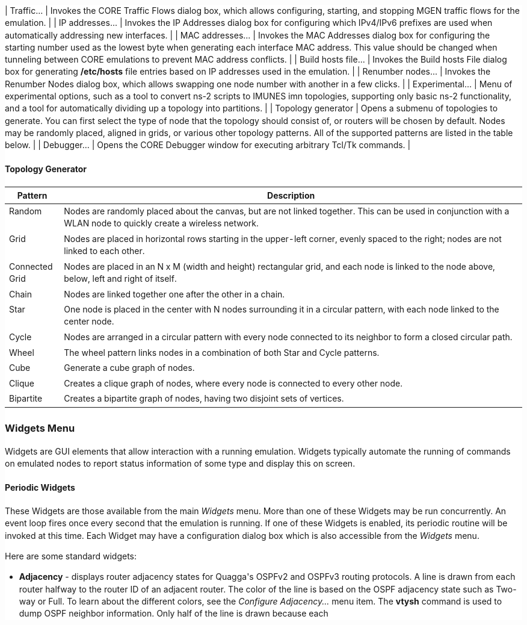 | Traffic...             | Invokes the CORE Traffic Flows dialog box, which allows configuring, starting, and stopping MGEN traffic flows for the emulation.                                                                                                                                                                            |
| IP addresses...        | Invokes the IP Addresses dialog box for configuring which IPv4/IPv6 prefixes are used when automatically addressing new interfaces.                                                                                                                                                                          |
| MAC addresses...       | Invokes the MAC Addresses dialog box for configuring the starting number used as the lowest byte when generating each interface MAC address. This value should be changed when tunneling between CORE emulations to prevent MAC address conflicts.                                                           |
| Build hosts file...    | Invokes the Build hosts File dialog box for generating **/etc/hosts** file entries based on IP addresses used in the emulation.                                                                                                                                                                              |
| Renumber nodes...      | Invokes the Renumber Nodes dialog box, which allows swapping one node number with another in a few clicks.                                                                                                                                                                                                   |
| Experimental...        | Menu of experimental options, such as a tool to convert ns-2 scripts to IMUNES imn topologies, supporting only basic ns-2 functionality, and a tool for automatically dividing up a topology into partitions.                                                                                                |
| Topology generator     | Opens a submenu of topologies to generate. You can first select the type of node that the topology should consist of, or routers will be chosen by default. Nodes may be randomly placed, aligned in grids, or various other topology patterns. All of the supported patterns are listed in the table below. |
| Debugger...            | Opens the CORE Debugger window for executing arbitrary Tcl/Tk commands.                                                                                                                                                                                                                                      |

#### Topology Generator

| Pattern        | Description                                                                                                                                                     |
|----------------|-----------------------------------------------------------------------------------------------------------------------------------------------------------------|
| Random         | Nodes are randomly placed about the canvas, but are not linked together. This can be used in conjunction with a WLAN node to quickly create a wireless network. |
| Grid           | Nodes are placed in horizontal rows starting in the upper-left corner, evenly spaced to the right; nodes are not linked to each other.                          |
| Connected Grid | Nodes are placed in an N x M (width and height) rectangular grid, and each node is linked to the node above, below, left and right of itself.                   |
| Chain          | Nodes are linked together one after the other in a chain.                                                                                                       |
| Star           | One node is placed in the center with N nodes surrounding it in a circular pattern, with each node linked to the center node.                                   |
| Cycle          | Nodes are arranged in a circular pattern with every node connected to its neighbor to form a closed circular path.                                              |
| Wheel          | The wheel pattern links nodes in a combination of both Star and Cycle patterns.                                                                                 |
| Cube           | Generate a cube graph of nodes.                                                                                                                                 |
| Clique         | Creates a clique graph of nodes, where every node is connected to every other node.                                                                             |
| Bipartite      | Creates a bipartite graph of nodes, having two disjoint sets of vertices.                                                                                       |

### Widgets Menu

Widgets are GUI elements that allow interaction with a running emulation.
Widgets typically automate the running of commands on emulated nodes to report
status information of some type and display this on screen.

#### Periodic Widgets

These Widgets are those available from the main *Widgets* menu. More than one
of these Widgets may be run concurrently. An event loop fires once every second
that the emulation is running. If one of these Widgets is enabled, its periodic
routine will be invoked at this time. Each Widget may have a configuration
dialog box which is also accessible from the *Widgets* menu.

Here are some standard widgets:

* **Adjacency** - displays router adjacency states for Quagga's OSPFv2 and OSPFv3
  routing protocols. A line is drawn from each router halfway to the router ID
  of an adjacent router. The color of the line is based on the OSPF adjacency
  state such as Two-way or Full. To learn about the different colors, see the
  *Configure Adjacency...* menu item. The **vtysh** command is used to
  dump OSPF neighbor information.
  Only half of the line is drawn because each